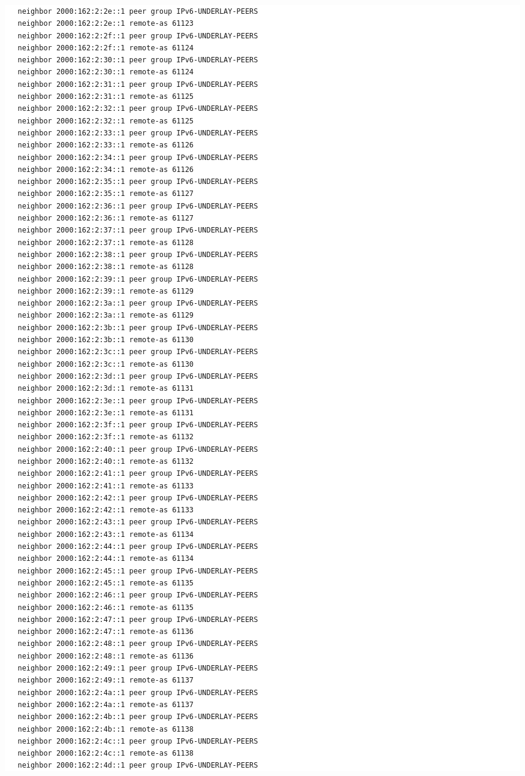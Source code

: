 ```eos
   neighbor 2000:162:2:2e::1 peer group IPv6-UNDERLAY-PEERS
   neighbor 2000:162:2:2e::1 remote-as 61123
   neighbor 2000:162:2:2f::1 peer group IPv6-UNDERLAY-PEERS
   neighbor 2000:162:2:2f::1 remote-as 61124
   neighbor 2000:162:2:30::1 peer group IPv6-UNDERLAY-PEERS
   neighbor 2000:162:2:30::1 remote-as 61124
   neighbor 2000:162:2:31::1 peer group IPv6-UNDERLAY-PEERS
   neighbor 2000:162:2:31::1 remote-as 61125
   neighbor 2000:162:2:32::1 peer group IPv6-UNDERLAY-PEERS
   neighbor 2000:162:2:32::1 remote-as 61125
   neighbor 2000:162:2:33::1 peer group IPv6-UNDERLAY-PEERS
   neighbor 2000:162:2:33::1 remote-as 61126
   neighbor 2000:162:2:34::1 peer group IPv6-UNDERLAY-PEERS
   neighbor 2000:162:2:34::1 remote-as 61126
   neighbor 2000:162:2:35::1 peer group IPv6-UNDERLAY-PEERS
   neighbor 2000:162:2:35::1 remote-as 61127
   neighbor 2000:162:2:36::1 peer group IPv6-UNDERLAY-PEERS
   neighbor 2000:162:2:36::1 remote-as 61127
   neighbor 2000:162:2:37::1 peer group IPv6-UNDERLAY-PEERS
   neighbor 2000:162:2:37::1 remote-as 61128
   neighbor 2000:162:2:38::1 peer group IPv6-UNDERLAY-PEERS
   neighbor 2000:162:2:38::1 remote-as 61128
   neighbor 2000:162:2:39::1 peer group IPv6-UNDERLAY-PEERS
   neighbor 2000:162:2:39::1 remote-as 61129
   neighbor 2000:162:2:3a::1 peer group IPv6-UNDERLAY-PEERS
   neighbor 2000:162:2:3a::1 remote-as 61129
   neighbor 2000:162:2:3b::1 peer group IPv6-UNDERLAY-PEERS
   neighbor 2000:162:2:3b::1 remote-as 61130
   neighbor 2000:162:2:3c::1 peer group IPv6-UNDERLAY-PEERS
   neighbor 2000:162:2:3c::1 remote-as 61130
   neighbor 2000:162:2:3d::1 peer group IPv6-UNDERLAY-PEERS
   neighbor 2000:162:2:3d::1 remote-as 61131
   neighbor 2000:162:2:3e::1 peer group IPv6-UNDERLAY-PEERS
   neighbor 2000:162:2:3e::1 remote-as 61131
   neighbor 2000:162:2:3f::1 peer group IPv6-UNDERLAY-PEERS
   neighbor 2000:162:2:3f::1 remote-as 61132
   neighbor 2000:162:2:40::1 peer group IPv6-UNDERLAY-PEERS
   neighbor 2000:162:2:40::1 remote-as 61132
   neighbor 2000:162:2:41::1 peer group IPv6-UNDERLAY-PEERS
   neighbor 2000:162:2:41::1 remote-as 61133
   neighbor 2000:162:2:42::1 peer group IPv6-UNDERLAY-PEERS
   neighbor 2000:162:2:42::1 remote-as 61133
   neighbor 2000:162:2:43::1 peer group IPv6-UNDERLAY-PEERS
   neighbor 2000:162:2:43::1 remote-as 61134
   neighbor 2000:162:2:44::1 peer group IPv6-UNDERLAY-PEERS
   neighbor 2000:162:2:44::1 remote-as 61134
   neighbor 2000:162:2:45::1 peer group IPv6-UNDERLAY-PEERS
   neighbor 2000:162:2:45::1 remote-as 61135
   neighbor 2000:162:2:46::1 peer group IPv6-UNDERLAY-PEERS
   neighbor 2000:162:2:46::1 remote-as 61135
   neighbor 2000:162:2:47::1 peer group IPv6-UNDERLAY-PEERS
   neighbor 2000:162:2:47::1 remote-as 61136
   neighbor 2000:162:2:48::1 peer group IPv6-UNDERLAY-PEERS
   neighbor 2000:162:2:48::1 remote-as 61136
   neighbor 2000:162:2:49::1 peer group IPv6-UNDERLAY-PEERS
   neighbor 2000:162:2:49::1 remote-as 61137
   neighbor 2000:162:2:4a::1 peer group IPv6-UNDERLAY-PEERS
   neighbor 2000:162:2:4a::1 remote-as 61137
   neighbor 2000:162:2:4b::1 peer group IPv6-UNDERLAY-PEERS
   neighbor 2000:162:2:4b::1 remote-as 61138
   neighbor 2000:162:2:4c::1 peer group IPv6-UNDERLAY-PEERS
   neighbor 2000:162:2:4c::1 remote-as 61138
   neighbor 2000:162:2:4d::1 peer group IPv6-UNDERLAY-PEERS
```